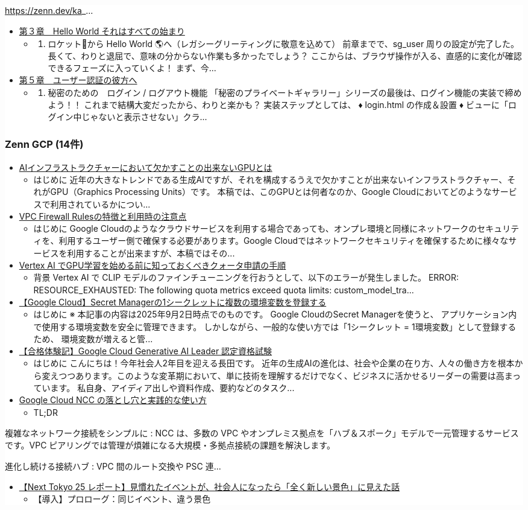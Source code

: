 https://zenn.dev/ka_...
- [第３章　Hello World それはすべての始まり](https://zenn.dev/punizo/articles/03_learning_to_mtv)
  - 01. ロケット🚀から Hello World 🌎へ（レガシーグリーティングに敬意を込めて）
前章までで、sg_user 周りの設定が完了した。
長くて、わりと退屈で、意味の分からない作業も多かったでしょう？
ここからは、ブラウザ操作が入る、直感的に変化が確認できるフェーズに入っていくよ！
まず、今...
- [第５章　ユーザー認証の彼方へ](https://zenn.dev/punizo/articles/05_login_logout)
  - 01. 秘密のための　ログイン / ログアウト機能
「秘密のプライベートギャラリー」シリーズの最後は、ログイン機能の実装で締めよう！！
これまで結構大変だったから、わりと楽かも？
実装ステップとしては、
♦️ login.html の作成＆設置
♦️ ビューに「ログイン中じゃないと表示させない」クラ...

### Zenn GCP (14件)

- [AIインフラストラクチャーにおいて欠かすことの出来ないGPUとは](https://zenn.dev/deloitte_jp_eng/articles/15c609be2a0b7d)
  - はじめに
近年の大きなトレンドである生成AIですが、それを構成するうえで欠かすことが出来ないインフラストラクチャー、それがGPU（Graphics Processing Units）です。
本稿では、このGPUとは何者なのか、Google Cloudにおいてどのようなサービスで利用されているかについ...
- [VPC Firewall Rulesの特徴と利用時の注意点](https://zenn.dev/deloitte_jp_eng/articles/dcea5113553077)
  - はじめに
Google Cloudのようなクラウドサービスを利用する場合であっても、オンプレ環境と同様にネットワークのセキュリティを、利用するユーザー側で確保する必要があります。Google Cloudではネットワークセキュリティを確保するために様々なサービスを利用することが出来ますが、本稿ではその...
- [Vertex AI でGPU学習を始める前に知っておくべきクォータ申請の手順](https://zenn.dev/ytenden/articles/ddaea2fc5c9c53)
  - 背景
Vertex AI で CLIP モデルのファインチューニングを行おうとして、以下のエラーが発生しました。
ERROR: RESOURCE_EXHAUSTED: The following quota metrics exceed quota limits: 
custom_model_tra...
- [【Google Cloud】Secret Managerの1シークレットに複数の環境変数を登録する](https://zenn.dev/sanyodo/articles/b8c44f01dfa846)
  - はじめに
※ 本記事の内容は2025年9月2日時点でのものです。
Google CloudのSecret Managerを使うと、
アプリケーション内で使用する環境変数を安全に管理できます。
しかしながら、一般的な使い方では「1シークレット = 1環境変数」として登録するため、
環境変数が増えると管...
- [【合格体験記】Google Cloud Generative AI Leader 認定資格試験](https://zenn.dev/deloitte_jp_eng/articles/8aba8b18d3a07c)
  - はじめに
こんにちは！今年社会人2年目を迎える長田です。
近年の生成AIの進化は、社会や企業の在り方、人々の働き方を根本から変えつつあります。このような変革期において、単に技術を理解するだけでなく、ビジネスに活かせるリーダーの需要は高まっています。
私自身、アイディア出しや資料作成、要約などのタスク...
- [Google Cloud NCC の落とし穴と実践的な使い方](https://zenn.dev/cloud_ace/articles/c38c2652b7a866)
  - TL;DR


複雑なネットワーク接続をシンプルに : NCC は、多数の VPC やオンプレミス拠点を「ハブ＆スポーク」モデルで一元管理するサービスです。VPC ピアリングでは管理が煩雑になる大規模・多拠点接続の課題を解決します。


進化し続ける接続ハブ : VPC 間のルート交換や PSC 連...
- [【Next Tokyo 25 レポート】見慣れたイベントが、社会人になったら「全く新しい景色」に見えた話](https://zenn.dev/cloud_ace/articles/e4347f3bf0b95b)
  - 【導入】プロローグ：同じイベント、違う景色
